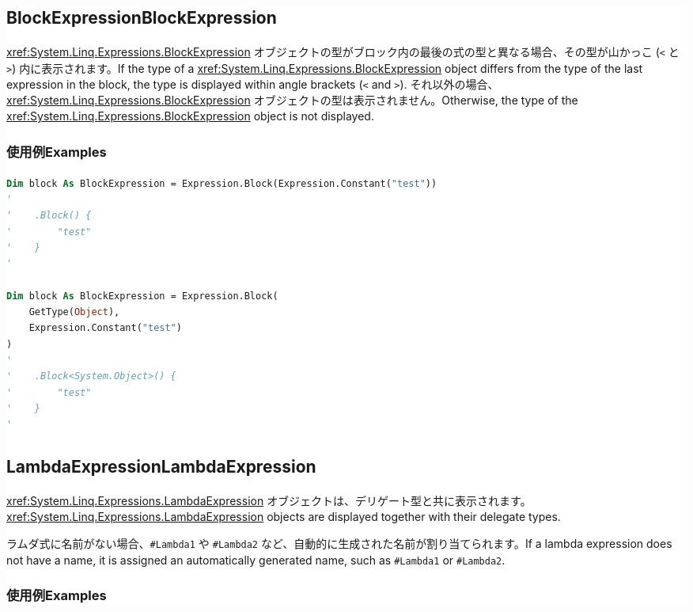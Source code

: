 ## <a name="blockexpression"></a><span data-ttu-id="1df82-130">BlockExpression</span><span class="sxs-lookup"><span data-stu-id="1df82-130">BlockExpression</span></span>

<span data-ttu-id="1df82-131"><xref:System.Linq.Expressions.BlockExpression> オブジェクトの型がブロック内の最後の式の型と異なる場合、その型が山かっこ (`<` と `>`) 内に表示されます。</span><span class="sxs-lookup"><span data-stu-id="1df82-131">If the type of a <xref:System.Linq.Expressions.BlockExpression> object differs from the type of the last expression in the block, the type is displayed within angle brackets (`<` and `>`).</span></span> <span data-ttu-id="1df82-132">それ以外の場合、<xref:System.Linq.Expressions.BlockExpression> オブジェクトの型は表示されません。</span><span class="sxs-lookup"><span data-stu-id="1df82-132">Otherwise, the type of the <xref:System.Linq.Expressions.BlockExpression> object is not displayed.</span></span>

### <a name="examples"></a><span data-ttu-id="1df82-133">使用例</span><span class="sxs-lookup"><span data-stu-id="1df82-133">Examples</span></span>

```vb
Dim block As BlockExpression = Expression.Block(Expression.Constant("test"))
'
'    .Block() {
'        "test"
'    }
'

Dim block As BlockExpression = Expression.Block(
    GetType(Object),
    Expression.Constant("test")
)
'
'    .Block<System.Object>() {
'        "test"
'    }
'
```

## <a name="lambdaexpression"></a><span data-ttu-id="1df82-134">LambdaExpression</span><span class="sxs-lookup"><span data-stu-id="1df82-134">LambdaExpression</span></span>

<span data-ttu-id="1df82-135"><xref:System.Linq.Expressions.LambdaExpression> オブジェクトは、デリゲート型と共に表示されます。</span><span class="sxs-lookup"><span data-stu-id="1df82-135"><xref:System.Linq.Expressions.LambdaExpression> objects are displayed together with their delegate types.</span></span>

<span data-ttu-id="1df82-136">ラムダ式に名前がない場合、`#Lambda1` や `#Lambda2` など、自動的に生成された名前が割り当てられます。</span><span class="sxs-lookup"><span data-stu-id="1df82-136">If a lambda expression does not have a name, it is assigned an automatically generated name, such as `#Lambda1` or `#Lambda2`.</span></span>

### <a name="examples"></a><span data-ttu-id="1df82-137">使用例</span><span class="sxs-lookup"><span data-stu-id="1df82-137">Examples</span></span>

